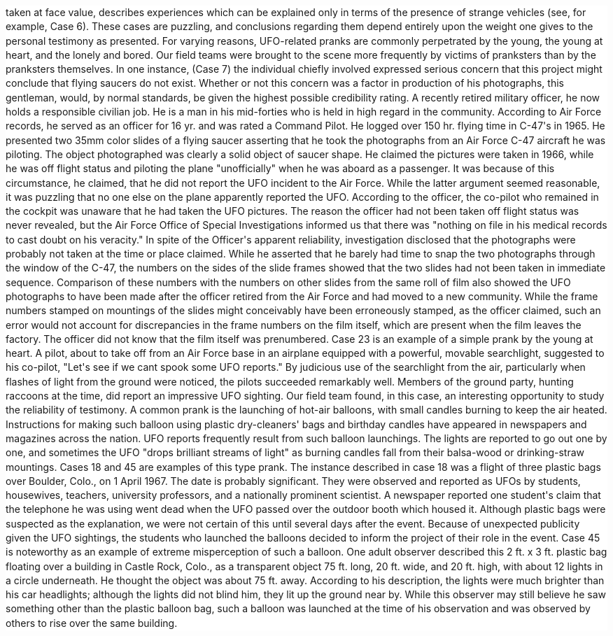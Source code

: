 taken at face value, describes experiences which can be explained only in terms of the presence of strange vehicles (see, for example, Case 6). These cases are puzzling, and conclusions regarding them depend entirely upon the weight one gives to the personal testimony as presented.
For varying reasons, UFO-related pranks are commonly perpetrated by the young, the young at heart, and the lonely and bored. Our field teams were brought to the scene more frequently by victims of pranksters than by the pranksters themselves.
In one instance, (Case 7) the individual chiefly involved expressed serious concern that this project might conclude that flying saucers do not exist. Whether or not this concern was a factor in production of his photographs, this gentleman, would, by normal standards, be given the highest possible credibility rating. A recently retired military officer, he now holds a responsible civilian job. He is a man in his mid-forties who is held in high regard in the community. According to Air Force records, he served as an officer for 16 yr. and was rated a Command Pilot. He logged over 150 hr. flying time in C-47's in 1965. He presented two 35mm color slides of a flying saucer asserting that he took the photographs from an Air Force C-47 aircraft he was piloting. The object photographed was clearly a solid object of saucer shape. He claimed the pictures were taken in 1966, while he was off flight status and piloting the plane "unofficially" when he was aboard as a passenger. It was because of this circumstance, he claimed, that he did not report the UFO incident to the Air Force.
While the latter argument seemed reasonable, it was puzzling that no one else on the plane apparently reported the UFO. According to the officer, the co-pilot who remained in the cockpit was unaware that he had taken the UFO pictures. The reason the officer had not been taken off flight status was never revealed, but the Air Force Office
of Special Investigations informed us that there was "nothing on file in his medical records to cast doubt on his veracity."
In spite of the Officer's apparent reliability, investigation disclosed that the photographs were probably not taken at the time or place claimed. While he asserted that he barely had time to snap the two photographs through the window of the C-47, the numbers on the sides of the slide frames showed that the two slides had not been taken in immediate sequence. Comparison of these numbers with the numbers on other slides from the same roll of film also showed the UFO photographs to have been made after the officer retired from the Air Force and had moved to a new community. While the frame numbers stamped on mountings of the slides might conceivably have been erroneously stamped, as the officer claimed, such an error would not account for discrepancies in the frame numbers on the film itself, which are present when the film leaves the factory. The officer did not know that the film itself was prenumbered.
Case 23 is an example of a simple prank by the young at heart. A pilot, about to take off from an Air Force base in an airplane equipped with a powerful, movable searchlight, suggested to his co-pilot, "Let's see if we cant spook some UFO reports." By judicious use of the searchlight from the air, particularly when flashes of light from the ground were noticed, the pilots succeeded remarkably well. Members of the ground party, hunting raccoons at the time, did report an impressive UFO sighting. Our field team found, in this case, an interesting opportunity to study the reliability of testimony.
A common prank is the launching of hot-air balloons, with small candles burning to keep the air heated. Instructions for making such balloon using plastic dry-cleaners' bags and birthday candles have appeared in newspapers and magazines across the nation.
UFO reports frequently result from such balloon launchings. The lights are reported to go out one by one, and sometimes the UFO "drops brilliant streams of light" as burning candles fall from their balsa-wood or drinking-straw mountings. Cases 18 and 45 are examples of this type prank.
The instance described in case 18 was a flight of three plastic bags over Boulder, Colo., on 1 April 1967. The date is probably significant. They were observed and reported as UFOs by students, housewives, teachers, university professors, and a nationally prominent scientist. A newspaper reported one student's claim that the telephone he was using went dead when the UFO passed over the outdoor booth which housed it. Although plastic bags were suspected as the explanation, we were not certain of this until several days after the event. Because of unexpected publicity given the UFO sightings, the students who launched the balloons decided to inform the project of their role in the event.
Case 45 is noteworthy as an example of extreme misperception of such a balloon. One adult observer described this 2 ft. x 3 ft. plastic bag floating over a building in Castle Rock, Colo., as a transparent object 75 ft. long, 20 ft. wide, and 20 ft. high, with about 12 lights in a circle underneath. He thought the object was about 75 ft. away. According to his description, the lights were much brighter than his car headlights; although the lights did not blind him, they lit up the ground near by.
While this observer may still believe he saw something other than the plastic balloon bag, such a balloon was launched at the time of his observation and was observed by others to rise over the same building.